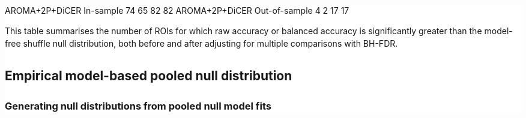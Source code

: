 <tr>
<td style="text-align:left;">
AROMA+2P+DiCER
</td>
<td style="text-align:left;">
In-sample
</td>
<td style="text-align:right;">
74
</td>
<td style="text-align:right;">
65
</td>
<td style="text-align:right;">
82
</td>
<td style="text-align:right;">
82
</td>
</tr>
<tr>
<td style="text-align:left;">
AROMA+2P+DiCER
</td>
<td style="text-align:left;">
Out-of-sample
</td>
<td style="text-align:right;">
4
</td>
<td style="text-align:right;">
2
</td>
<td style="text-align:right;">
17
</td>
<td style="text-align:right;">
17
</td>
</tr>
</tbody>
</table>

This table summarises the number of ROIs for which raw accuracy or
balanced accuracy is significantly greater than the model-free shuffle
null distribution, both before and after adjusting for multiple
comparisons with BH-FDR.

## Empirical model-based pooled null distribution

### Generating null distributions from pooled null model fits
